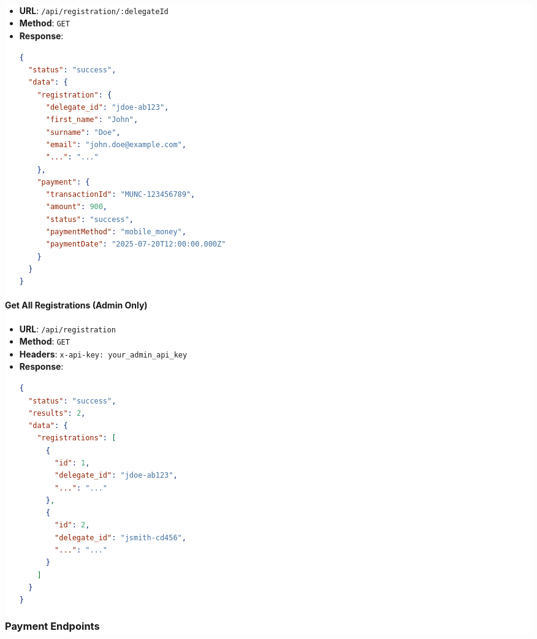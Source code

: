 - **URL**: `/api/registration/:delegateId`
- **Method**: `GET`
- **Response**:
  ```json
  {
    "status": "success",
    "data": {
      "registration": {
        "delegate_id": "jdoe-ab123",
        "first_name": "John",
        "surname": "Doe",
        "email": "john.doe@example.com",
        "...": "..."
      },
      "payment": {
        "transactionId": "MUNC-123456789",
        "amount": 900,
        "status": "success",
        "paymentMethod": "mobile_money",
        "paymentDate": "2025-07-20T12:00:00.000Z"
      }
    }
  }
  ```

#### Get All Registrations (Admin Only)

- **URL**: `/api/registration`
- **Method**: `GET`
- **Headers**: `x-api-key: your_admin_api_key`
- **Response**:
  ```json
  {
    "status": "success",
    "results": 2,
    "data": {
      "registrations": [
        {
          "id": 1,
          "delegate_id": "jdoe-ab123",
          "...": "..."
        },
        {
          "id": 2,
          "delegate_id": "jsmith-cd456",
          "...": "..."
        }
      ]
    }
  }
  ```

### Payment Endpoints
